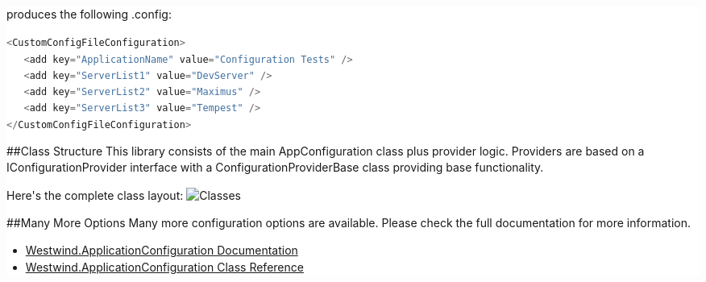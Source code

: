 produces the following .config:

```c#
<CustomConfigFileConfiguration>
   <add key="ApplicationName" value="Configuration Tests" />   
   <add key="ServerList1" value="DevServer" />
   <add key="ServerList2" value="Maximus" />
   <add key="ServerList3" value="Tempest" />
</CustomConfigFileConfiguration>
```

##Class Structure
This library consists of the main AppConfiguration class plus provider
logic. Providers are based on a IConfigurationProvider interface with
a ConfigurationProviderBase class providing base functionality.

Here's the complete class layout:
![Classes](https://raw.github.com/RickStrahl/Westwind.ApplicationConfiguration/Version2_InitializationChanges/AppConfiguration.png)

##Many More Options
Many more configuration options are available. Please check the full documentation
for more information.

* [Westwind.ApplicationConfiguration Documentation](http://west-wind.com/Westwind.ApplicationConfiguration/docs/?page=_2le027umn.htm)
* [Westwind.ApplicationConfiguration Class Reference](http://west-wind.com/Westwind.ApplicationConfiguration/docs/?page=_3ff0psdpu.htm)